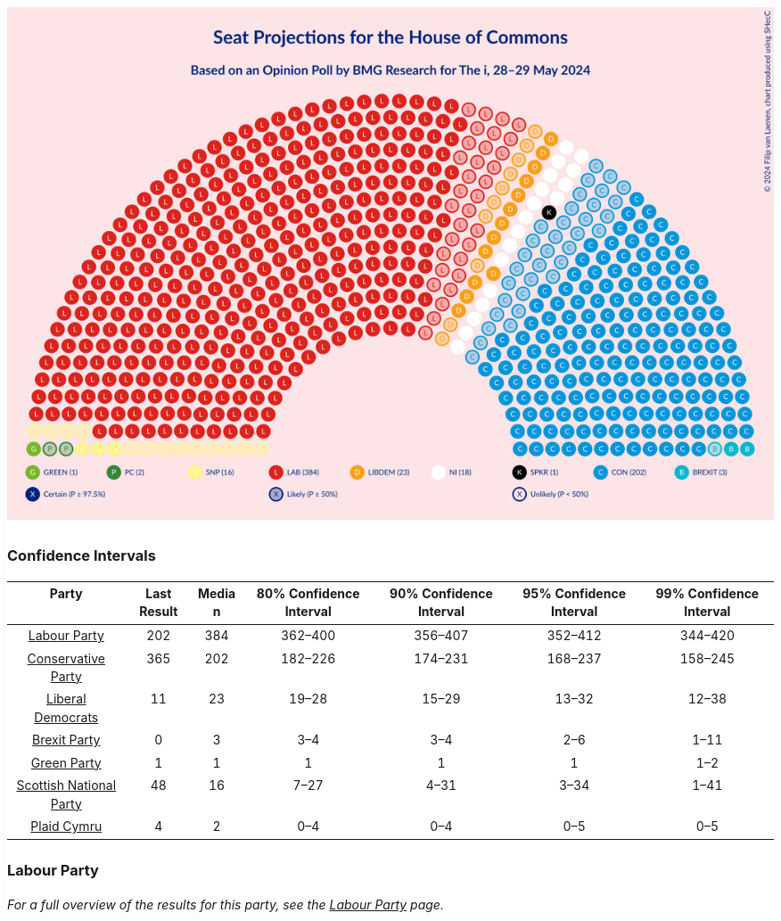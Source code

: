 ![Graph with seating plan not yet produced](2024-05-29-BMGResearch-seating-plan.png "Seating Plan")

### Confidence Intervals

| Party | Last Result | Median | 80% Confidence Interval | 90% Confidence Interval | 95% Confidence Interval | 99% Confidence Interval |
|:-----:|:-----------:|:------:|:-----------------------:|:-----------------------:|:-----------------------:|:-----------------------:|
| <a href="#labour-party">Labour Party</a> | 202 | 384 | 362–400 |356–407 |352–412 |344–420 |
| <a href="#conservative-party">Conservative Party</a> | 365 | 202 | 182–226 |174–231 |168–237 |158–245 |
| <a href="#liberal-democrats">Liberal Democrats</a> | 11 | 23 | 19–28 |15–29 |13–32 |12–38 |
| <a href="#brexit-party">Brexit Party</a> | 0 | 3 | 3–4 |3–4 |2–6 |1–11 |
| <a href="#green-party">Green Party</a> | 1 | 1 | 1 |1 |1 |1–2 |
| <a href="#scottish-national-party">Scottish National Party</a> | 48 | 16 | 7–27 |4–31 |3–34 |1–41 |
| <a href="#plaid-cymru">Plaid Cymru</a> | 4 | 2 | 0–4 |0–4 |0–5 |0–5 |

### Labour Party

*For a full overview of the results for this party, see the [Labour Party](party-labourparty.html) page.*
